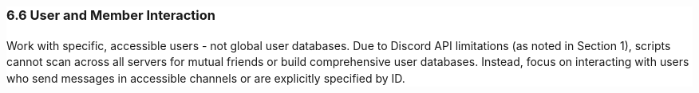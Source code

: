 ### 6.6 User and Member Interaction
Work with specific, accessible users - not global user databases. Due to Discord API limitations (as noted in Section 1), scripts cannot scan across all servers for mutual friends or build comprehensive user databases. Instead, focus on interacting with users who send messages in accessible channels or are explicitly specified by ID.
